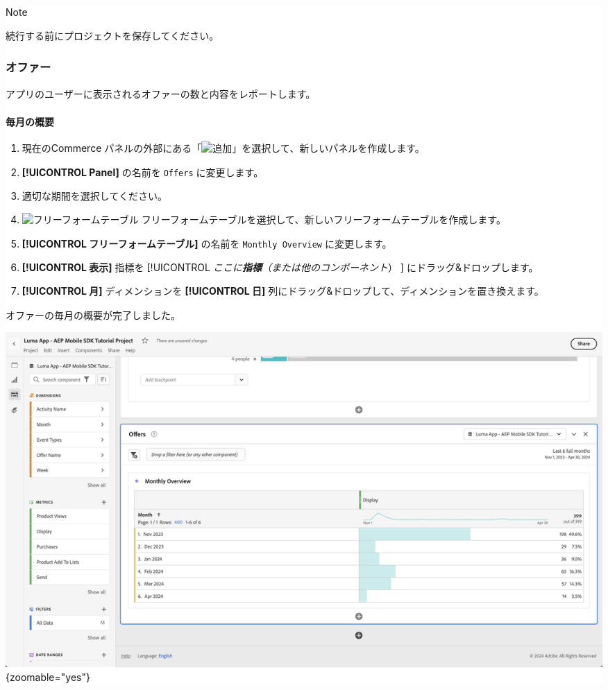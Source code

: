 >[!NOTE]
>
>続行する前にプロジェクトを保存してください。


### オファー

アプリのユーザーに表示されるオファーの数と内容をレポートします。

#### 毎月の概要

1. 現在のCommerce パネルの外部にある「![ 追加 ](https://spectrum.adobe.com/static/icons/workflow_18/Smock_AddCircle_18_N.svg)」を選択して、新しいパネルを作成します。

1. **[!UICONTROL Panel]** の名前を `Offers` に変更します。

1. 適切な期間を選択してください。

1. ![ フリーフォームテーブル ](https://spectrum.adobe.com/static/icons/workflow_18/Smock_Table_18_N.svg) フリーフォームテーブルを選択して、新しいフリーフォームテーブルを作成します。

1. **[!UICONTROL フリーフォームテーブル]** の名前を `Monthly Overview` に変更します。

1. **[!UICONTROL 表示]** 指標を [!UICONTROL _ここに&#x200B;**指標**（または他のコンポーネント_） &#x200B;] にドラッグ&amp;ドロップします。

1. **[!UICONTROL 月]** ディメンションを **[!UICONTROL 日]** 列にドラッグ&amp;ドロップして、ディメンションを置き換えます。

オファーの毎月の概要が完了しました。

![CJA プロジェクト 20](assets/cja-projects-20.png){zoomable="yes"}
